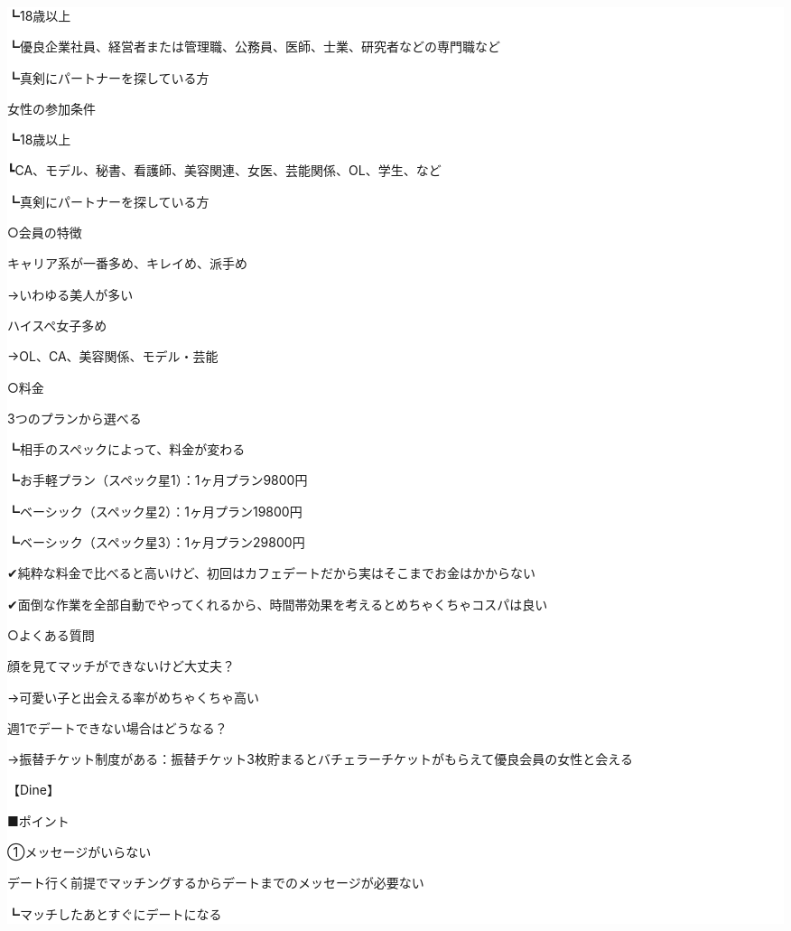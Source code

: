 ┗18歳以上

┗優良企業社員、経営者または管理職、公務員、医師、士業、研究者などの専門職など

┗真剣にパートナーを探している方


女性の参加条件

┗18歳以上

┗CA、モデル、秘書、看護師、美容関連、女医、芸能関係、OL、学生、など

┗真剣にパートナーを探している方


○会員の特徴

キャリア系が一番多め、キレイめ、派手め

→いわゆる美人が多い

ハイスペ女子多め

→OL、CA、美容関係、モデル・芸能


○料金

3つのプランから選べる

┗相手のスペックによって、料金が変わる

┗お手軽プラン（スペック星1）：1ヶ月プラン9800円

┗ベーシック（スペック星2）：1ヶ月プラン19800円

┗ベーシック（スペック星3）：1ヶ月プラン29800円

✔純粋な料金で比べると高いけど、初回はカフェデートだから実はそこまでお金はかからない

✔面倒な作業を全部自動でやってくれるから、時間帯効果を考えるとめちゃくちゃコスパは良い


○よくある質問

顔を見てマッチができないけど大丈夫？

→可愛い子と出会える率がめちゃくちゃ高い


週1でデートできない場合はどうなる？

→振替チケット制度がある：振替チケット3枚貯まるとバチェラーチケットがもらえて優良会員の女性と会える



【Dine】


■ポイント

①メッセージがいらない

デート行く前提でマッチングするからデートまでのメッセージが必要ない

┗マッチしたあとすぐにデートになる
